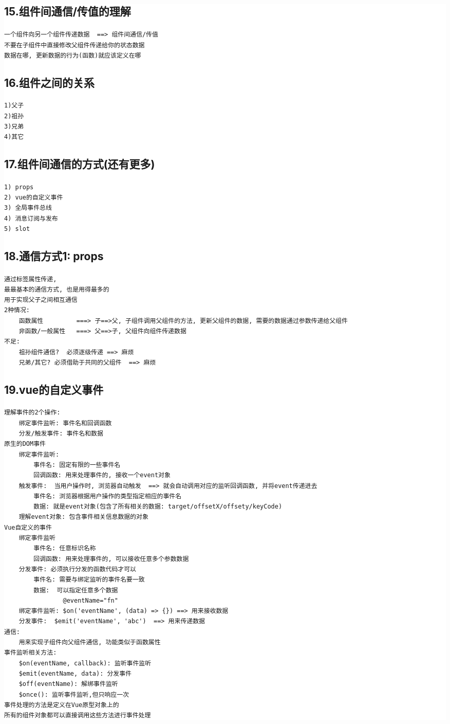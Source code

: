 ## 15.组件间通信/传值的理解
	一个组件向另一个组件传递数据  ==> 组件间通信/传值
	不要在子组件中直接修改父组件传递给你的状态数据
	数据在哪, 更新数据的行为(函数)就应该定义在哪

## 16.组件之间的关系
	1)父子
	2)祖孙
	3)兄弟
	4)其它

## 17.组件间通信的方式(还有更多)
	1) props
	2) vue的自定义事件  
	3) 全局事件总线
	4) 消息订阅与发布
	5) slot

## 18.通信方式1: props
	通过标签属性传递, 
	最最基本的通信方式, 也是用得最多的
	用于实现父子之间相互通信
	2种情况: 
		函数属性         ===> 子==>父, 子组件调用父组件的方法, 更新父组件的数据, 需要的数据通过参数传递给父组件
		非函数/一般属性   ===> 父==>子, 父组件向组件传递数据
	不足:
		祖孙组件通信?  必须逐级传递 ==> 麻烦
		兄弟/其它? 必须借助于共同的父组件  ==> 麻烦

## 19.vue的自定义事件 
	理解事件的2个操作:
		绑定事件监听: 事件名和回调函数
		分发/触发事件: 事件名和数据
	原生的DOM事件
		绑定事件监听:
			事件名: 固定有限的一些事件名
			回调函数: 用来处理事件的, 接收一个event对象
		触发事件:  当用户操作时, 浏览器自动触发  ==> 就会自动调用对应的监听回调函数, 并将event传递进去
			事件名: 浏览器根据用户操作的类型指定相应的事件名
			数据: 就是event对象(包含了所有相关的数据: target/offsetX/offsety/keyCode)
		理解event对象: 包含事件相关信息数据的对象
	Vue自定义的事件
		绑定事件监听
			事件名: 任意标识名称
			回调函数: 用来处理事件的, 可以接收任意多个参数数据
		分发事件: 必须执行分发的函数代码才可以
			事件名: 需要与绑定监听的事件名要一致
			数据:  可以指定任意多个数据
					@eventName="fn"
		绑定事件监听: $on('eventName', (data) => {}) ==> 用来接收数据
		分发事件:  $emit('eventName', 'abc')  ==> 用来传递数据
	通信:
		用来实现子组件向父组件通信, 功能类似于函数属性
	事件监听相关方法:
		$on(eventName, callback): 监听事件监听
		$emit(eventName, data): 分发事件 
		$off(eventName): 解绑事件监听
		$once(): 监听事件监听,但只响应一次
	事件处理的方法是定义在Vue原型对象上的
	所有的组件对象都可以直接调用这些方法进行事件处理